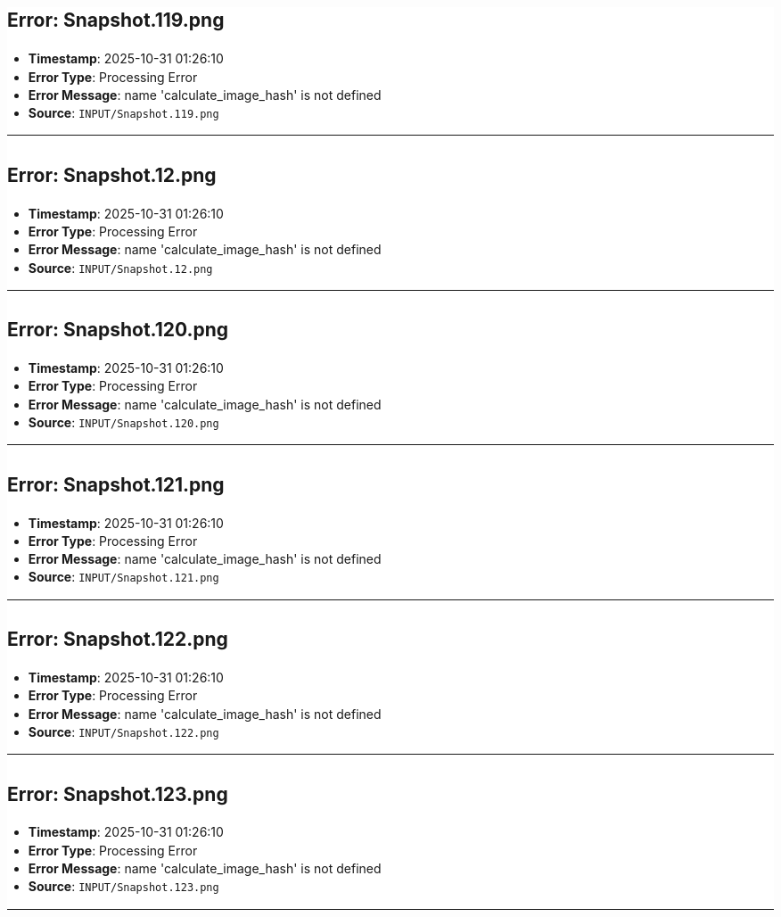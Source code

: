 
## Error: Snapshot.119.png

- **Timestamp**: 2025-10-31 01:26:10
- **Error Type**: Processing Error
- **Error Message**: name 'calculate_image_hash' is not defined
- **Source**: `INPUT/Snapshot.119.png`

---

## Error: Snapshot.12.png

- **Timestamp**: 2025-10-31 01:26:10
- **Error Type**: Processing Error
- **Error Message**: name 'calculate_image_hash' is not defined
- **Source**: `INPUT/Snapshot.12.png`

---

## Error: Snapshot.120.png

- **Timestamp**: 2025-10-31 01:26:10
- **Error Type**: Processing Error
- **Error Message**: name 'calculate_image_hash' is not defined
- **Source**: `INPUT/Snapshot.120.png`

---

## Error: Snapshot.121.png

- **Timestamp**: 2025-10-31 01:26:10
- **Error Type**: Processing Error
- **Error Message**: name 'calculate_image_hash' is not defined
- **Source**: `INPUT/Snapshot.121.png`

---

## Error: Snapshot.122.png

- **Timestamp**: 2025-10-31 01:26:10
- **Error Type**: Processing Error
- **Error Message**: name 'calculate_image_hash' is not defined
- **Source**: `INPUT/Snapshot.122.png`

---

## Error: Snapshot.123.png

- **Timestamp**: 2025-10-31 01:26:10
- **Error Type**: Processing Error
- **Error Message**: name 'calculate_image_hash' is not defined
- **Source**: `INPUT/Snapshot.123.png`

---